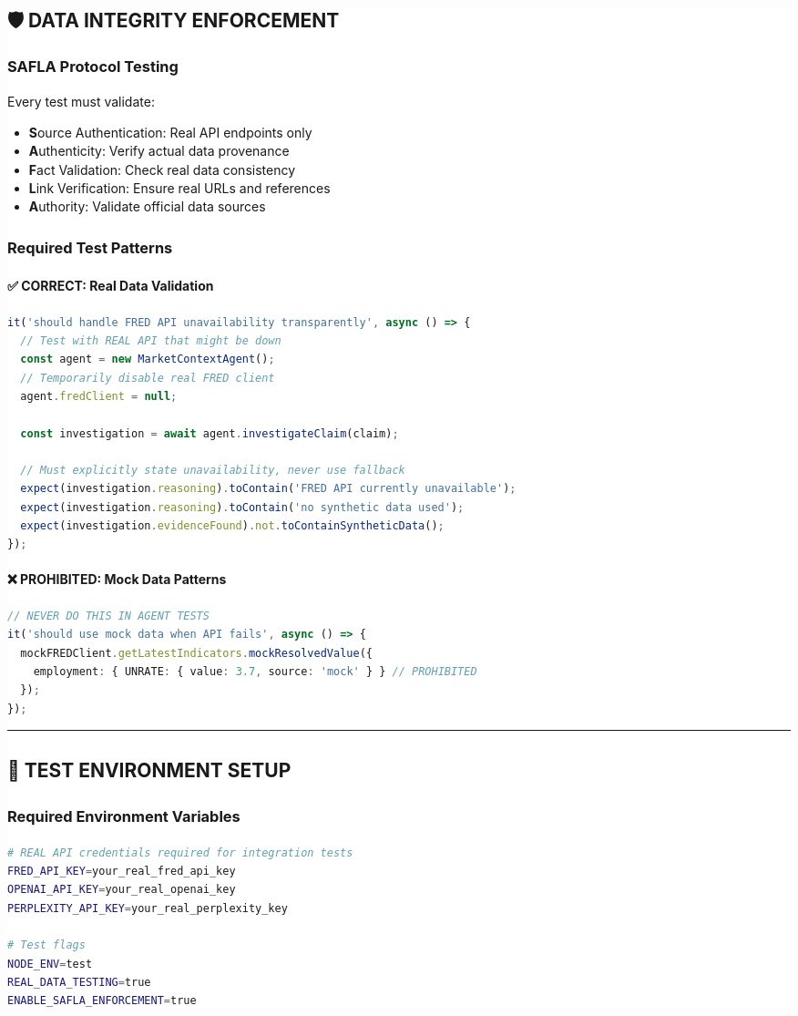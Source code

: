 
## 🛡️ **DATA INTEGRITY ENFORCEMENT**

### **SAFLA Protocol Testing**
Every test must validate:
- **S**ource Authentication: Real API endpoints only
- **A**uthenticity: Verify actual data provenance
- **F**act Validation: Check real data consistency
- **L**ink Verification: Ensure real URLs and references
- **A**uthority: Validate official data sources

### **Required Test Patterns**

#### **✅ CORRECT: Real Data Validation**
```typescript
it('should handle FRED API unavailability transparently', async () => {
  // Test with REAL API that might be down
  const agent = new MarketContextAgent();
  // Temporarily disable real FRED client
  agent.fredClient = null;

  const investigation = await agent.investigateClaim(claim);

  // Must explicitly state unavailability, never use fallback
  expect(investigation.reasoning).toContain('FRED API currently unavailable');
  expect(investigation.reasoning).toContain('no synthetic data used');
  expect(investigation.evidenceFound).not.toContainSyntheticData();
});
```

#### **❌ PROHIBITED: Mock Data Patterns**
```typescript
// NEVER DO THIS IN AGENT TESTS
it('should use mock data when API fails', async () => {
  mockFREDClient.getLatestIndicators.mockResolvedValue({
    employment: { UNRATE: { value: 3.7, source: 'mock' } } // PROHIBITED
  });
});
```

---

## 🧪 **TEST ENVIRONMENT SETUP**

### **Required Environment Variables**
```bash
# REAL API credentials required for integration tests
FRED_API_KEY=your_real_fred_api_key
OPENAI_API_KEY=your_real_openai_key
PERPLEXITY_API_KEY=your_real_perplexity_key

# Test flags
NODE_ENV=test
REAL_DATA_TESTING=true
ENABLE_SAFLA_ENFORCEMENT=true
```
